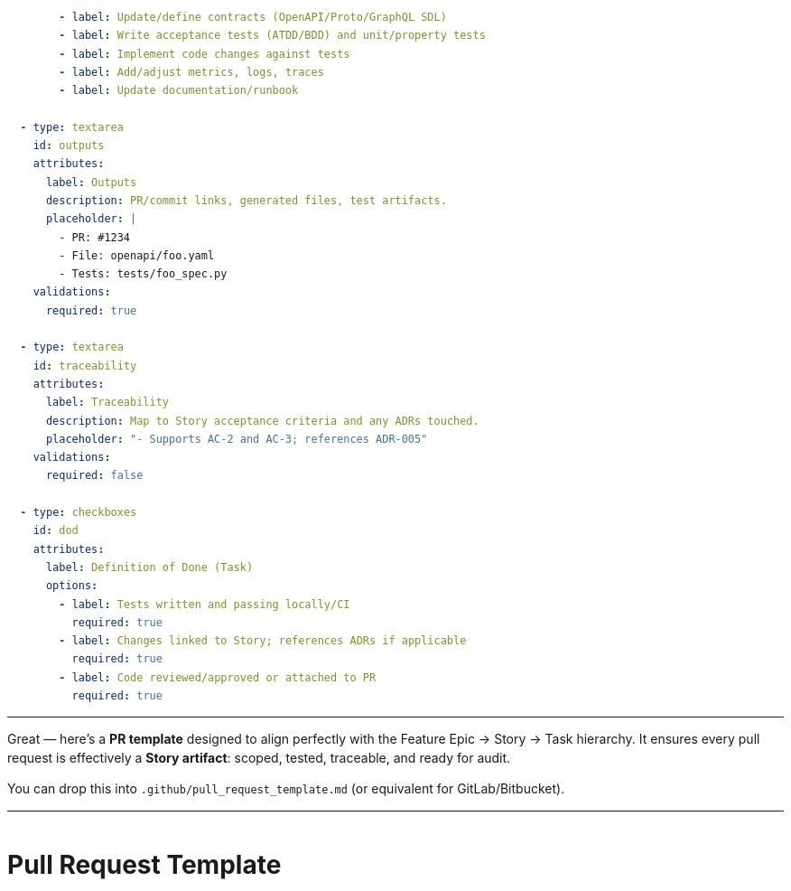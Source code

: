 ```yaml
        - label: Update/define contracts (OpenAPI/Proto/GraphQL SDL)
        - label: Write acceptance tests (ATDD/BDD) and unit/property tests
        - label: Implement code changes against tests
        - label: Add/adjust metrics, logs, traces
        - label: Update documentation/runbook

  - type: textarea
    id: outputs
    attributes:
      label: Outputs
      description: PR/commit links, generated files, test artifacts.
      placeholder: |
        - PR: #1234
        - File: openapi/foo.yaml
        - Tests: tests/foo_spec.py
    validations:
      required: true

  - type: textarea
    id: traceability
    attributes:
      label: Traceability
      description: Map to Story acceptance criteria and any ADRs touched.
      placeholder: "- Supports AC-2 and AC-3; references ADR-005"
    validations:
      required: false

  - type: checkboxes
    id: dod
    attributes:
      label: Definition of Done (Task)
      options:
        - label: Tests written and passing locally/CI
          required: true
        - label: Changes linked to Story; references ADRs if applicable
          required: true
        - label: Code reviewed/approved or attached to PR
          required: true
```

---

Great — here’s a **PR template** designed to align perfectly with the Feature Epic → Story → Task hierarchy. It ensures every pull request is effectively a **Story artifact**: scoped, tested, traceable, and ready for audit.

You can drop this into `.github/pull_request_template.md` (or equivalent for GitLab/Bitbucket).

---

# Pull Request Template

